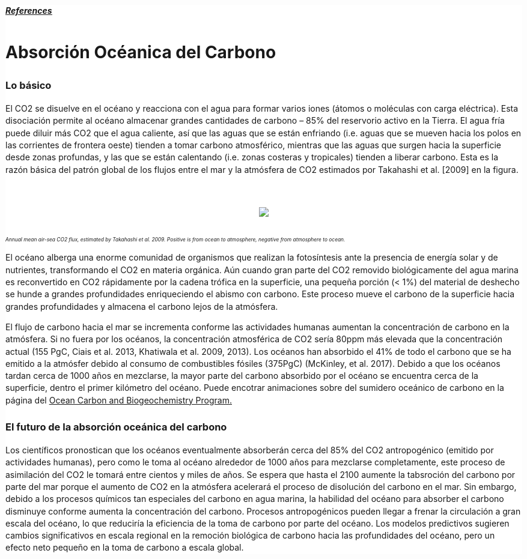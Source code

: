 
<h5> <a href="{{site.baseurl}}/references/" target = "blank"> <u> References </u> </a> </h5>

<a name="OceanUptake"> </a>
<div class="page-lead" style="background-image:url({{ site.url }}/images/{{ page.image.ocean }})">
      <div class="wrap page-lead-content">
        <h1> Absorción Océanica del Carbono </h1>
      </div><!-- /.page-lead-content -->
</div>

<h3> Lo básico </h3>

<p> El CO2 se disuelve en el océano y reacciona con el agua para formar varios iones (átomos o moléculas con carga eléctrica). Esta disociación permite al océano almacenar grandes cantidades de carbono – 85% del reservorio activo en la Tierra. El agua fría puede diluir más CO2 que el agua caliente, así que las aguas que se están enfriando (i.e. aguas que se mueven hacia los polos en las corrientes de frontera oeste) tienden a tomar carbono atmosférico, mientras que las aguas que surgen hacia la superficie desde zonas profundas, y las que se están calentando (i.e. zonas costeras y tropicales) tienden a liberar carbono. Esta es la razón básica del patrón global de los flujos entre el mar y la atmósfera de CO2 estimados por Takahashi et al. [2009] en la figura. </p>

<div style="text-align:center; padding-top: 1cm ; padding-bottom: .5cm"> <img src = "{{site.baseurl}}/images/takahashi_co2_flux.png" /> </div> 

<p style="font-size:60%;"> <i> Annual mean air-sea CO2 flux, estimated by Takahashi et al. 2009. Positive is from ocean to atmosphere, negative from atmosphere to ocean. </i> </p>

<p>
El océano alberga una enorme comunidad de organismos que realizan la fotosíntesis ante la presencia de energía solar y de nutrientes, transformando el CO2 en materia orgánica. Aún cuando gran parte del CO2 removido biológicamente del agua marina es reconvertido en CO2 rápidamente por la cadena trófica en la superficie, una pequeña porción (< 1%) del material de deshecho se hunde a grandes profundidades enriqueciendo el abismo con carbono. Este proceso mueve el carbono de la superficie hacia grandes profundidades y almacena el carbono lejos de la atmósfera. </p> 

<p>
El flujo de carbono hacia el mar se incrementa conforme las actividades humanas aumentan la concentración de carbono en la atmósfera. Si no fuera por los océanos, la concentración atmosférica de CO2 sería 80ppm más elevada que la concentración actual (155 PgC, Ciais et al. 2013, Khatiwala et al. 2009, 2013). Los océanos han absorbido el 41% de todo el carbono que se ha emitido a la atmósfer debido al consumo de combustibles fósiles (375PgC) (McKinley, et al. 2017). Debido a que los océanos tardan cerca de 1000 años en mezclarse, la mayor parte del carbono absorbido por el océano se encuentra cerca de la superficie, dentro el primer kilómetro del océano. Puede encotrar animaciones sobre del sumidero oceánico de carbono en la página del <a href="http://darchive.mblwhoilibrary.org/handle/1912/7670.1"> Ocean Carbon and Biogeochemistry Program. </a> </p>

<h3> El futuro de la absorción oceánica del carbono </h3>

<p> Los científicos pronostican que los océanos eventualmente absorberán cerca del 85% del CO2 antropogénico (emitido por actividades humanas), pero como le toma al océano alrededor de 1000 años para mezclarse completamente, este proceso de asimilación del CO2 le tomará entre cientos y miles de años. Se espera que hasta el 2100 aumente la tabsroción del carbono por parte del mar porque el aumento de CO2 en la atmósfera acelerará el proceso de disolución del carbono en el mar. Sin embargo, debido a los procesos químicos tan especiales del carbono en agua marina, la habilidad del océano para absorber el carbono disminuye conforme aumenta la concentración del carbono. Procesos antropogénicos pueden llegar a frenar la circulación a gran escala del océano, lo que reduciría la eficiencia de la toma de carbono por parte del océano. Los modelos predictivos sugieren cambios significativos en escala regional en la remoción biológica de carbono hacia las profundidades del océano, pero un efecto neto pequeño en la toma de carbono a escala global. </p>
